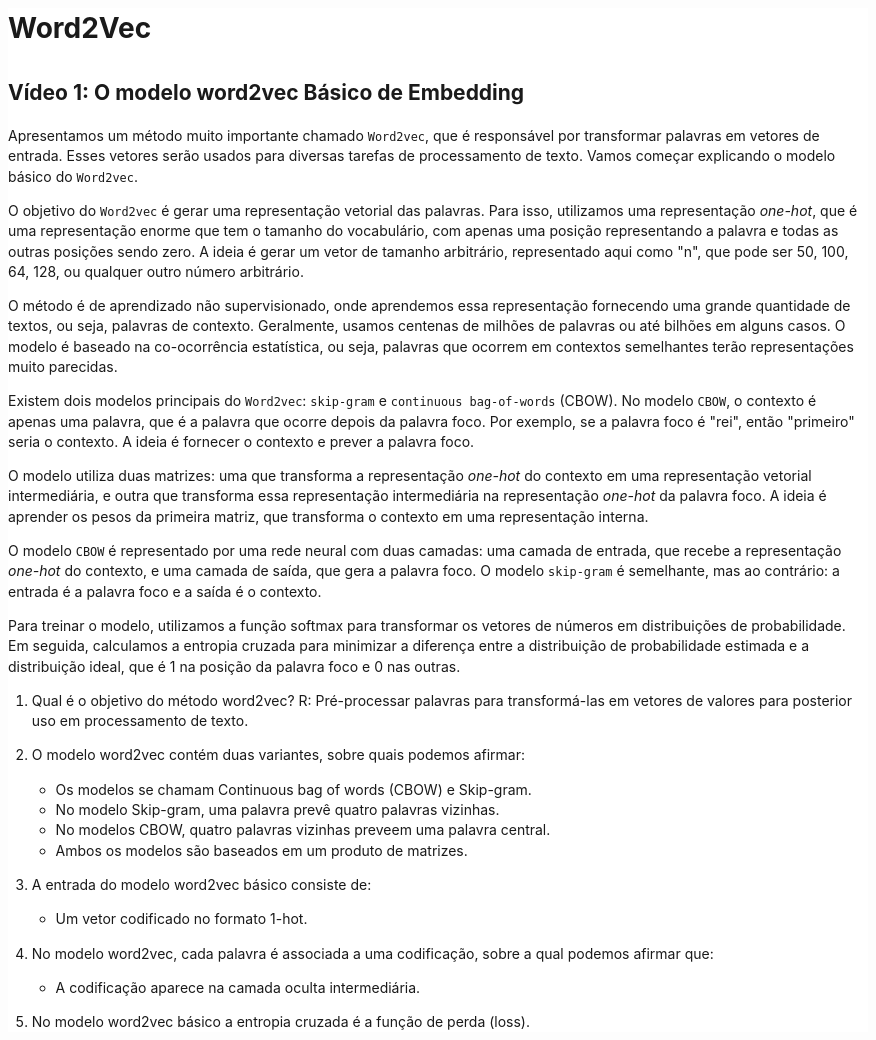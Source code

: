 # Word2Vec

## Vídeo 1: O modelo word2vec Básico de Embedding

Apresentamos um método muito importante chamado `Word2vec`, que é responsável por transformar palavras em vetores de entrada. Esses vetores serão usados para diversas tarefas de processamento de texto. Vamos começar explicando o modelo básico do `Word2vec`.

O objetivo do `Word2vec` é gerar uma representação vetorial das palavras. Para isso, utilizamos uma representação _one-hot_, que é uma representação enorme que tem o tamanho do vocabulário, com apenas uma posição representando a palavra e todas as outras posições sendo zero. A ideia é gerar um vetor de tamanho arbitrário, representado aqui como "n", que pode ser 50, 100, 64, 128, ou qualquer outro número arbitrário.

O método é de aprendizado não supervisionado, onde aprendemos essa representação fornecendo uma grande quantidade de textos, ou seja, palavras de contexto. Geralmente, usamos centenas de milhões de palavras ou até bilhões em alguns casos. O modelo é baseado na co-ocorrência estatística, ou seja, palavras que ocorrem em contextos semelhantes terão representações muito parecidas.

Existem dois modelos principais do `Word2vec`: `skip-gram` e `continuous bag-of-words` (CBOW). No modelo `CBOW`, o contexto é apenas uma palavra, que é a palavra que ocorre depois da palavra foco. Por exemplo, se a palavra foco é "rei", então "primeiro" seria o contexto. A ideia é fornecer o contexto e prever a palavra foco.

O modelo utiliza duas matrizes: uma que transforma a representação _one-hot_ do contexto em uma representação vetorial intermediária, e outra que transforma essa representação intermediária na representação _one-hot_ da palavra foco. A ideia é aprender os pesos da primeira matriz, que transforma o contexto em uma representação interna.

O modelo `CBOW` é representado por uma rede neural com duas camadas: uma camada de entrada, que recebe a representação _one-hot_ do contexto, e uma camada de saída, que gera a palavra foco. O modelo `skip-gram` é semelhante, mas ao contrário: a entrada é a palavra foco e a saída é o contexto.

Para treinar o modelo, utilizamos a função softmax para transformar os vetores de números em distribuições de probabilidade. Em seguida, calculamos a entropia cruzada para minimizar a diferença entre a distribuição de probabilidade estimada e a distribuição ideal, que é 1 na posição da palavra foco e 0 nas outras.

1. Qual é o objetivo do método word2vec? R: Pré-processar palavras para transformá-las em vetores de valores para posterior uso em processamento de texto.
2. O modelo word2vec contém duas variantes, sobre quais podemos afirmar:
    - Os modelos se chamam Continuous bag of words (CBOW) e Skip-gram.
    - No modelo Skip-gram,  uma palavra prevê quatro palavras vizinhas.
    - No modelos CBOW,  quatro palavras vizinhas preveem uma palavra central.
    - Ambos os modelos  são baseados em um produto de matrizes.

3. A entrada do modelo word2vec   básico consiste de:
    - Um vetor codificado no formato 1-hot.

4. No modelo  word2vec,  cada palavra é associada a uma codificação,  sobre a qual podemos afirmar que:
    - A codificação aparece na camada oculta intermediária.

5. No modelo word2vec básico a entropia cruzada é a função de perda (loss).
